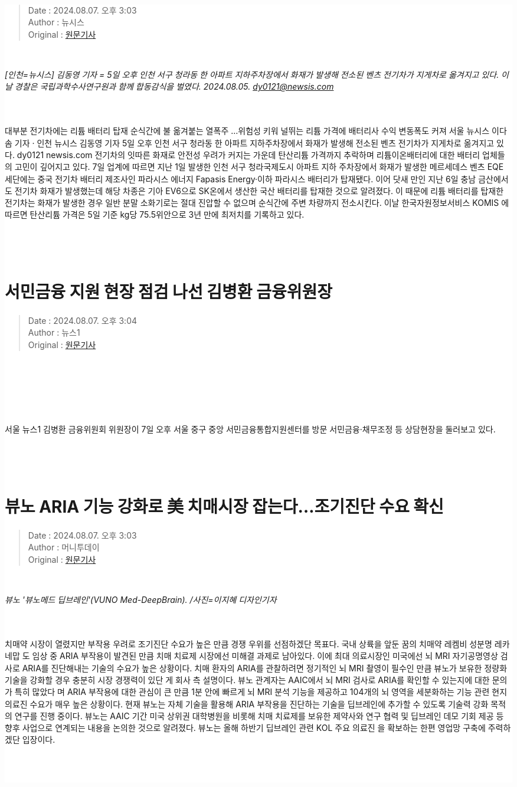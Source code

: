 > Date : 2024.08.07. 오후 3:03  
> Author : 뉴시스  
> Original : [원문기사](https://n.news.naver.com/mnews/article/003/0012715349?sid=101)  
<br/>  
  
<img alt="[인천=뉴시스] 김동영 기자 = 5일 오후 인천 서구 청라동 한 아파트 지하주차장에서 화재가 발생해 전소된 벤츠 전기차가 지게차로 옮겨지고 있다. 이날 경찰은 국립과학수사연구원과 함께 합동감식을 벌였다. 2024.0" class="_LAZY_LOADING _LAZY_LOADING_INIT_HIDE" src="https://imgnews.pstatic.net/image/003/2024/08/07/NISI20240805_0001620870_web_20240805160354_20240807150323889.jpg?type=w647" id="img1" style="display: none;"></img><em class="img_desc">[인천=뉴시스] 김동영 기자 = 5일 오후 인천 서구 청라동 한 아파트 지하주차장에서 화재가 발생해 전소된 벤츠 전기차가 지게차로 옮겨지고 있다. 이날 경찰은 국립과학수사연구원과 함께 합동감식을 벌였다. 2024.08.05. dy0121@newsis.com </em>  
<br/><br/>  
  
대부분 전기차에는 리튬 배터리 탑재 순식간에 불 옮겨붙는 열폭주 …위험성 키워 널뛰는 리튬 가격에 배터리사 수익 변동폭도 커져 서울 뉴시스 이다솜 기자 · 인천 뉴시스 김동영 기자 5일 오후 인천 서구 청라동 한 아파트 지하주차장에서 화재가 발생해 전소된 벤츠 전기차가 지게차로 옮겨지고 있다.
dy0121 newsis.com 전기차의 잇따른 화재로 안전성 우려가 커지는 가운데 탄산리튬 가격까지 추락하며 리튬이온배터리에 대한 배터리 업체들의 고민이 깊어지고 있다.
7일 업계에 따르면 지난 1일 발생한 인천 서구 청라국제도시 아파트 지하 주차장에서 화재가 발생한 메르세데스 벤츠 EQE 세단에는 중국 전기차 배터리 제조사인 파라시스 에너지 Fapasis Energy·이하 파라시스 배터리가 탑재됐다.
이어 닷새 만인 지난 6일 충남 금산에서도 전기차 화재가 발생했는데 해당 차종은 기아 EV6으로 SK온에서 생산한 국산 배터리를 탑재한 것으로 알려졌다.
이 때문에 리튬 배터리를 탑재한 전기차는 화재가 발생한 경우 일반 분말 소화기로는 절대 진압할 수 없으며 순식간에 주변 차량까지 전소시킨다.
이날 한국자원정보서비스 KOMIS 에 따르면 탄산리튬 가격은 5일 기준 kg당 75.5위안으로 3년 만에 최저치를 기록하고 있다.  
<br/><br/><br/>  

  
# 서민금융 지원 현장 점검 나선 김병환 금융위원장  
  
> Date : 2024.08.07. 오후 3:04  
> Author : 뉴스1  
> Original : [원문기사](https://n.news.naver.com/mnews/article/421/0007716369?sid=101)  
<br/>  
  
<img alt="" class="_LAZY_LOADING _LAZY_LOADING_INIT_HIDE" src="https://imgnews.pstatic.net/image/421/2024/08/07/0007716369_001_20240807150403545.jpg?type=w647" id="img1" style="display: none;"></img>  
<br/><br/>  
  
서울 뉴스1 김병환 금융위원회 위원장이 7일 오후 서울 중구 중앙 서민금융통합지원센터를 방문 서민금융·채무조정 등 상담현장을 둘러보고 있다.  
<br/><br/><br/>  

  
# 뷰노 ARIA 기능 강화로 美 치매시장 잡는다…조기진단 수요 확신  
  
> Date : 2024.08.07. 오후 3:03  
> Author : 머니투데이  
> Original : [원문기사](https://n.news.naver.com/mnews/article/008/0005074207?sid=101)  
<br/>  
  
<img alt="뷰노 '뷰노메드 딥브레인'(VUNO Med-DeepBrain). /사진=이지혜 디자인기자" class="_LAZY_LOADING _LAZY_LOADING_INIT_HIDE" src="https://imgnews.pstatic.net/image/008/2024/08/07/0005074207_001_20240807150312867.jpg?type=w647" id="img1" style="display: none;"></img><em class="img_desc">뷰노 '뷰노메드 딥브레인'(VUNO Med-DeepBrain). /사진=이지혜 디자인기자</em>  
<br/><br/>  
  
치매약 시장이 열렸지만 부작용 우려로 조기진단 수요가 높은 만큼 경쟁 우위를 선점하겠단 목표다.
국내 상륙을 앞둔 꿈의 치매약 레켐비 성분명 레카네맙 도 임상 중 ARIA 부작용이 발견된 만큼 치매 치료제 시장에선 미해결 과제로 남아있다.
이에 최대 의료시장인 미국에선 뇌 MRI 자기공명영상 검사로 ARIA를 진단해내는 기술의 수요가 높은 상황이다.
치매 환자의 ARIA를 관찰하려면 정기적인 뇌 MRI 촬영이 필수인 만큼 뷰노가 보유한 정량화 기술을 강화할 경우 충분히 시장 경쟁력이 있단 게 회사 측 설명이다.
뷰노 관계자는 AAIC에서 뇌 MRI 검사로 ARIA를 확인할 수 있는지에 대한 문의가 특히 많았다 며 ARIA 부작용에 대한 관심이 큰 만큼 1분 안에 빠르게 뇌 MRI 분석 기능을 제공하고 104개의 뇌 영역을 세분화하는 기능 관련 현지 의료진 수요가 매우 높은 상황이다.
현재 뷰노는 자체 기술을 활용해 ARIA 부작용을 진단하는 기술을 딥브레인에 추가할 수 있도록 기술력 강화 목적의 연구를 진행 중이다.
뷰노는 AAIC 기간 미국 상위권 대학병원을 비롯해 치매 치료제를 보유한 제약사와 연구 협력 및 딥브레인 데모 기회 제공 등 향후 사업으로 연계되는 내용을 논의한 것으로 알려졌다.
뷰노는 올해 하반기 딥브레인 관련 KOL 주요 의료진 을 확보하는 한편 영업망 구축에 주력하겠단 입장이다.  
<br/><br/><br/>  
